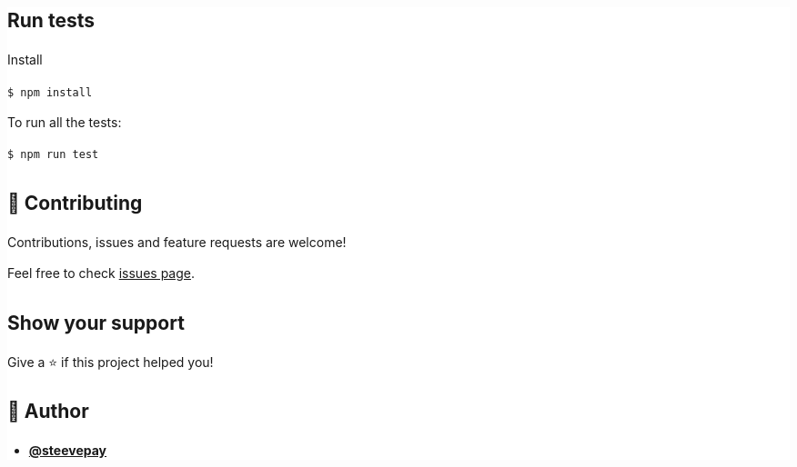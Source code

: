 ## Run tests

Install

```bash
$ npm install
```

To run all the tests:

```bash
$ npm run test
```

## 🤝 Contributing

Contributions, issues and feature requests are welcome!

Feel free to check [issues page](https://github.com/carboneio/high-availability-object-storage/issues).

## Show your support

Give a ⭐️ if this project helped you!

## 👤 Author

- [**@steevepay**](https://github.com/steevepay)
